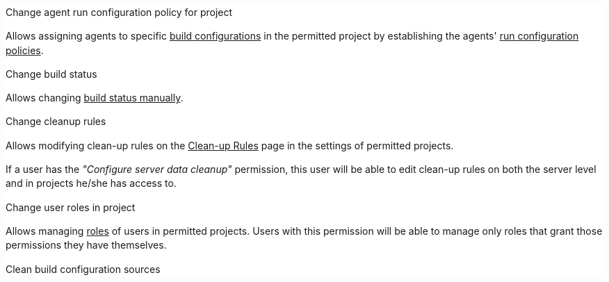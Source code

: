 <tr>
<td>
Change agent run configuration policy for project
</td>
<td>

Allows assigning agents to specific [build configurations](build-configuration.md) in the permitted project by establishing the agents' [run configuration policies](run-configuration-policy.md).

</td>
</tr>

<tr>
<td>
Change build status
</td>
<td>

Allows changing [build status manually](changing-build-status-manually.md).

</td>
</tr>

<tr>
<td>
Change cleanup rules
</td>
<td>

Allows modifying clean-up rules on the [Clean-up Rules](clean-up.md#Project+Clean-up+Rules) page in the settings of permitted projects.

<note>

If a user has the _"Configure server data cleanup"_ permission, this user will be able to edit clean-up rules on both the server level and in projects he/she has access to.

</note>

</td>
</tr>

<tr>
<td>
Change user roles in project
</td>
<td>

Allows managing [roles](managing-roles.md) of users in permitted projects. Users with this permission will be able to manage only roles that grant those permissions they have themselves.

</td>
</tr>

<tr>
<td>
Clean build configuration sources
</td>
<td>
